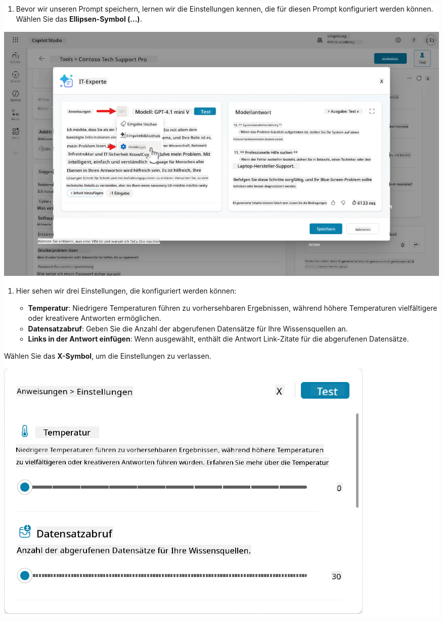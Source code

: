 1. Bevor wir unseren Prompt speichern, lernen wir die Einstellungen kennen, die für diesen Prompt konfiguriert werden können. Wählen Sie das **Ellipsen-Symbol (...)**.

![Prompt-Einstellungen](../../../../../translated_images/3.2_20_PromptSettings.f271b2442881e66513259407e3330254b40acb654e6286a0f74f210478d001db.de.png)

1. Hier sehen wir drei Einstellungen, die konfiguriert werden können:

   - **Temperatur**: Niedrigere Temperaturen führen zu vorhersehbaren Ergebnissen, während höhere Temperaturen vielfältigere oder kreativere Antworten ermöglichen.
   - **Datensatzabruf**: Geben Sie die Anzahl der abgerufenen Datensätze für Ihre Wissensquellen an.
   - **Links in der Antwort einfügen**: Wenn ausgewählt, enthält die Antwort Link-Zitate für die abgerufenen Datensätze.

Wählen Sie das **X-Symbol**, um die Einstellungen zu verlassen.

![Einstellungen konfigurieren](../../../../../translated_images/3.2_21_ConfigureSettings.3ebb9ffdfc34b7a0cd16d912574ae9cd4e4809873eb3ff12cd6f24b671575a04.de.png)
